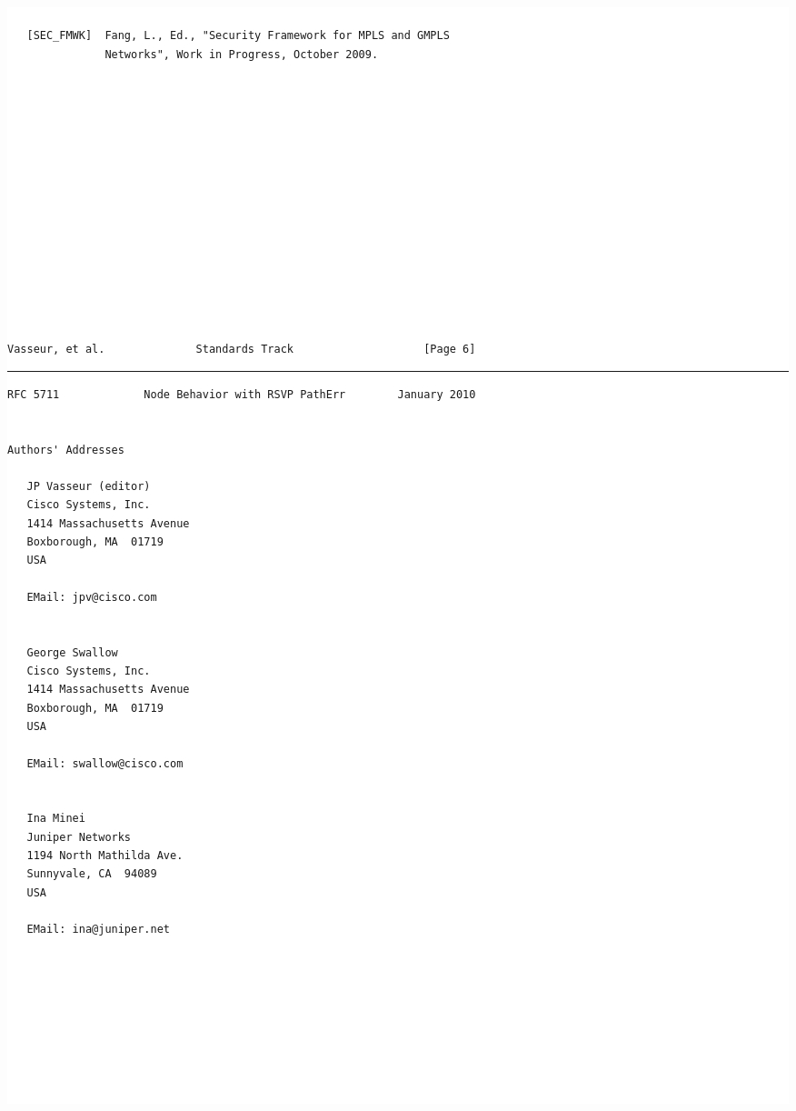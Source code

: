 ``` newpage

   [SEC_FMWK]  Fang, L., Ed., "Security Framework for MPLS and GMPLS
               Networks", Work in Progress, October 2009.















Vasseur, et al.              Standards Track                    [Page 6]
```

------------------------------------------------------------------------

``` newpage
RFC 5711             Node Behavior with RSVP PathErr        January 2010


Authors' Addresses

   JP Vasseur (editor)
   Cisco Systems, Inc.
   1414 Massachusetts Avenue
   Boxborough, MA  01719
   USA

   EMail: jpv@cisco.com


   George Swallow
   Cisco Systems, Inc.
   1414 Massachusetts Avenue
   Boxborough, MA  01719
   USA

   EMail: swallow@cisco.com


   Ina Minei
   Juniper Networks
   1194 North Mathilda Ave.
   Sunnyvale, CA  94089
   USA

   EMail: ina@juniper.net










```